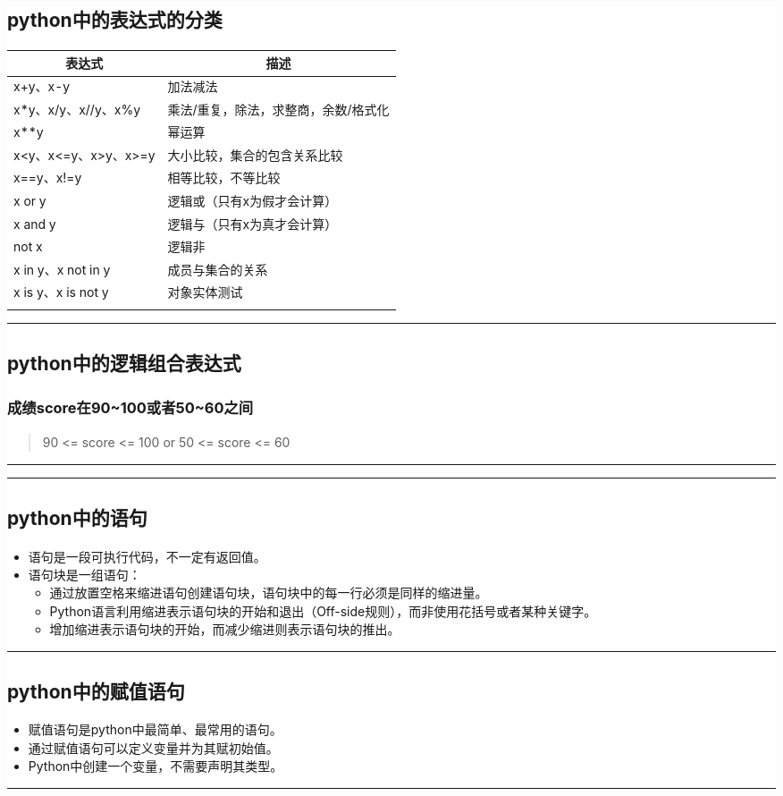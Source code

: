 
## python中的表达式的分类

|表达式             |描述|
|---                |---|
|x+y、x-y           |加法减法|
|x*y、x/y、x//y、x%y|乘法/重复，除法，求整商，余数/格式化|
|x**y               |幂运算|
|x<y、x<=y、x>y、x>=y|大小比较，集合的包含关系比较|
|x==y、x!=y         |相等比较，不等比较|
|x or y             |逻辑或（只有x为假才会计算）|
|x and y            |逻辑与（只有x为真才会计算）|
|not x              |逻辑非|
|x in y、x not in y |成员与集合的关系|
|x is y、x is not y |对象实体测试|
|                   |           |

---

## python中的逻辑组合表达式

### 成绩score在90~100或者50~60之间

> 90 <= score <= 100 or 50 <= score <= 60

---
---

## python中的语句

- 语句是一段可执行代码，不一定有返回值。
- 语句块是一组语句：
  - 通过放置空格来缩进语句创建语句块，语句块中的每一行必须是同样的缩进量。
  - Python语言利用缩进表示语句块的开始和退出（Off-side规则），而非使用花括号或者某种关键字。
  - 增加缩进表示语句块的开始，而减少缩进则表示语句块的推出。

---

## python中的赋值语句

- 赋值语句是python中最简单、最常用的语句。
- 通过赋值语句可以定义变量并为其赋初始值。
- Python中创建一个变量，不需要声明其类型。

---